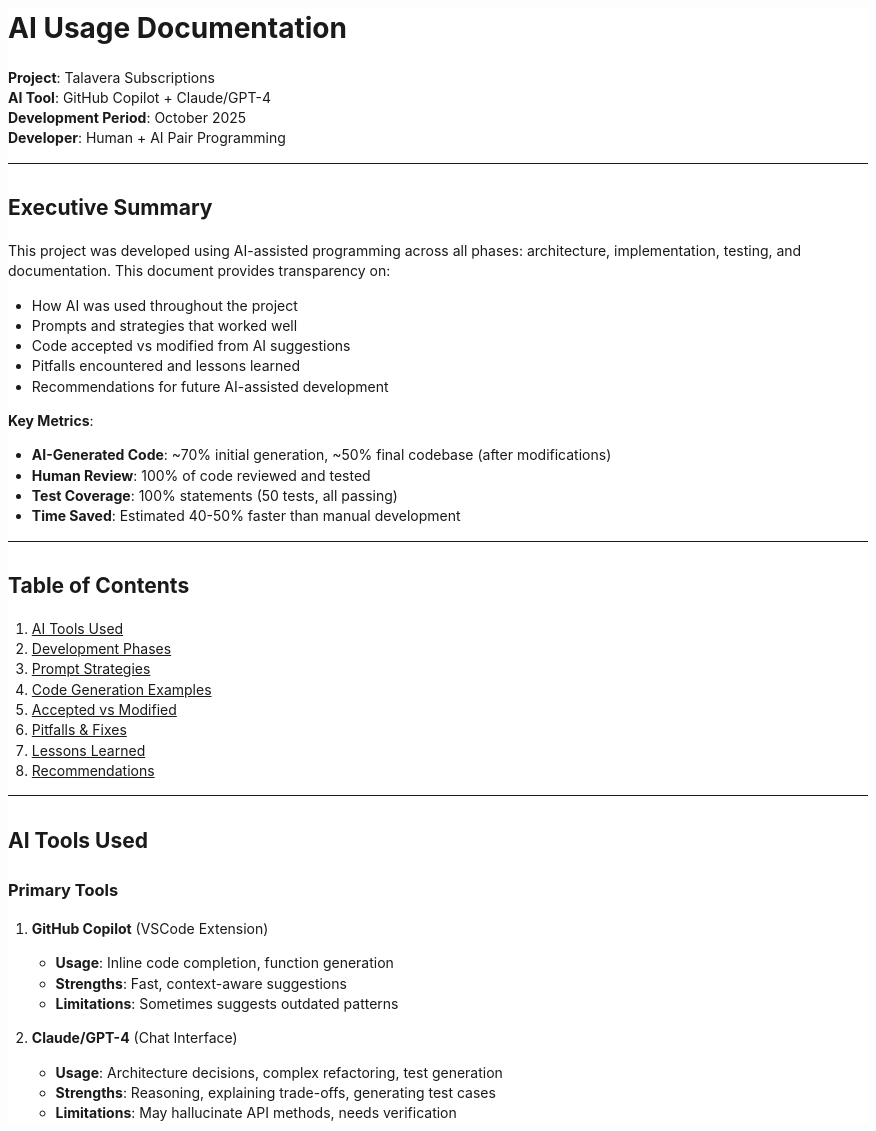 # AI Usage Documentation

**Project**: Talavera Subscriptions  
**AI Tool**: GitHub Copilot + Claude/GPT-4  
**Development Period**: October 2025  
**Developer**: Human + AI Pair Programming

---

## Executive Summary

This project was developed using AI-assisted programming across all phases: architecture, implementation, testing, and documentation. This document provides transparency on:

- How AI was used throughout the project
- Prompts and strategies that worked well
- Code accepted vs modified from AI suggestions
- Pitfalls encountered and lessons learned
- Recommendations for future AI-assisted development

**Key Metrics**:
- **AI-Generated Code**: ~70% initial generation, ~50% final codebase (after modifications)
- **Human Review**: 100% of code reviewed and tested
- **Test Coverage**: 100% statements (50 tests, all passing)
- **Time Saved**: Estimated 40-50% faster than manual development

---

## Table of Contents

1. [AI Tools Used](#ai-tools-used)
2. [Development Phases](#development-phases)
3. [Prompt Strategies](#prompt-strategies)
4. [Code Generation Examples](#code-generation-examples)
5. [Accepted vs Modified](#accepted-vs-modified)
6. [Pitfalls & Fixes](#pitfalls--fixes)
7. [Lessons Learned](#lessons-learned)
8. [Recommendations](#recommendations)

---

## AI Tools Used

### Primary Tools

1. **GitHub Copilot** (VSCode Extension)
   - **Usage**: Inline code completion, function generation
   - **Strengths**: Fast, context-aware suggestions
   - **Limitations**: Sometimes suggests outdated patterns

2. **Claude/GPT-4** (Chat Interface)
   - **Usage**: Architecture decisions, complex refactoring, test generation
   - **Strengths**: Reasoning, explaining trade-offs, generating test cases
   - **Limitations**: May hallucinate API methods, needs verification
